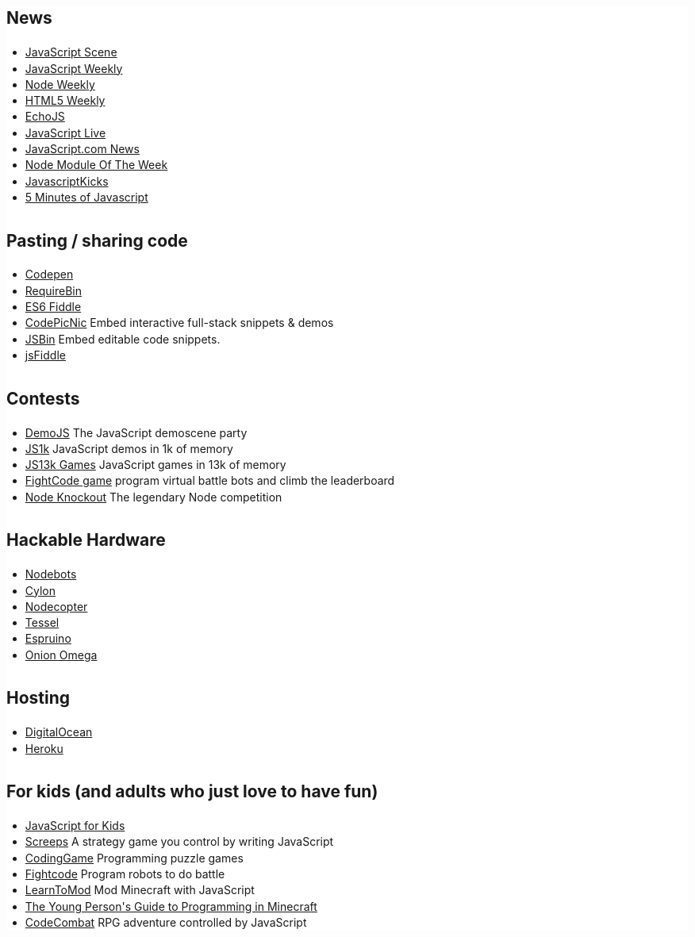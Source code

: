 
## News

* [JavaScript Scene](https://medium.com/javascript-scene)
* [JavaScript Weekly](http://javascriptweekly.com/)
* [Node Weekly](http://nodeweekly.com/)
* [HTML5 Weekly](http://html5weekly.com/)
* [EchoJS](http://www.echojs.com/)
* [JavaScript Live](https://jslive.com/)
* [JavaScript.com News](https://www.javascript.com/news)
* [Node Module Of The Week](https://nmotw.in)
* [JavascriptKicks](http://javascriptkicks.com)
* [5 Minutes of Javascript](https://fivejs.codeschool.com/)


## Pasting / sharing code

* [Codepen](http://codepen.io/pen/)
* [RequireBin](http://requirebin.com/)
* [ES6 Fiddle](http://www.es6fiddle.net/)
* [CodePicNic](https://codepicnic.com/) Embed interactive full-stack snippets & demos
* [JSBin](http://jsbin.com/?html,css,js,output) Embed editable code snippets.
* [jsFiddle](https://jsfiddle.net/)


## Contests

* [DemoJS](http://demojs.org/) The JavaScript demoscene party
* [JS1k](http://js1k.com/) JavaScript demos in 1k of memory
* [JS13k Games](http://js13kgames.com/) JavaScript games in 13k of memory
* [FightCode game](http://fightcodegame.com/) program virtual battle bots and climb the leaderboard
* [Node Knockout](http://www.nodeknockout.com/) The legendary Node competition


## Hackable Hardware

* [Nodebots](http://nodebots.io/)
* [Cylon](http://cylonjs.com/)
* [Nodecopter](http://www.nodecopter.com/)
* [Tessel](https://tessel.io/)
* [Espruino](http://www.espruino.com/)
* [Onion Omega](https://onion.io/omega)


## Hosting

* [DigitalOcean](https://www.digitalocean.com/?refcode=fdcfedac5208)
* [Heroku](https://www.heroku.com)

## For kids (and adults who just love to have fun)

* [JavaScript for Kids](http://www.amazon.com/gp/product/B00QL616QE?ie=UTF8&camp=213733&creative=393177&creativeASIN=B00QL616QE&linkCode=shr&tag=ericleads-20&linkId=6AOODC27L6URY3K2)
* [Screeps](https://screeps.com/) A strategy game you control by writing JavaScript
* [CodingGame](https://www.codingame.com) Programming puzzle games
* [Fightcode](http://fightcodegame.com/) Program robots to do battle
* [LearnToMod](http://www.learntomod.com/) Mod Minecraft with JavaScript
* [The Young Person's Guide to Programming in Minecraft](https://github.com/walterhiggins/ScriptCraft/blob/master/docs/YoungPersonsGuideToProgrammingMinecraft.md#the-young-persons-guide-to-programming-in-minecraft)
* [CodeCombat](https://codecombat.com/) RPG adventure controlled by JavaScript
